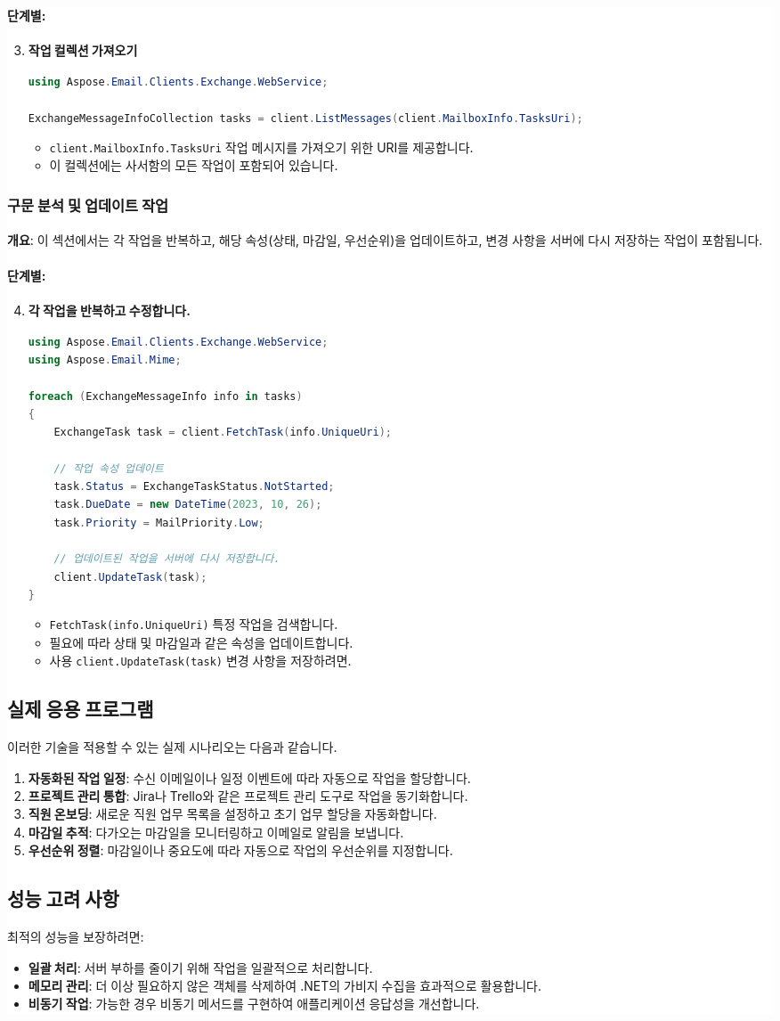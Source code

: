 #### 단계별:
3. **작업 컬렉션 가져오기**
   ```csharp
   using Aspose.Email.Clients.Exchange.WebService;

   ExchangeMessageInfoCollection tasks = client.ListMessages(client.MailboxInfo.TasksUri);
   ```
   - `client.MailboxInfo.TasksUri` 작업 메시지를 가져오기 위한 URI를 제공합니다.
   - 이 컬렉션에는 사서함의 모든 작업이 포함되어 있습니다.

### 구문 분석 및 업데이트 작업
**개요**: 
이 섹션에서는 각 작업을 반복하고, 해당 속성(상태, 마감일, 우선순위)을 업데이트하고, 변경 사항을 서버에 다시 저장하는 작업이 포함됩니다.

#### 단계별:
4. **각 작업을 반복하고 수정합니다.**
   ```csharp
   using Aspose.Email.Clients.Exchange.WebService;
   using Aspose.Email.Mime;

   foreach (ExchangeMessageInfo info in tasks)
   {
       ExchangeTask task = client.FetchTask(info.UniqueUri);

       // 작업 속성 업데이트
       task.Status = ExchangeTaskStatus.NotStarted;
       task.DueDate = new DateTime(2023, 10, 26);
       task.Priority = MailPriority.Low;

       // 업데이트된 작업을 서버에 다시 저장합니다.
       client.UpdateTask(task);
   }
   ```
   - `FetchTask(info.UniqueUri)` 특정 작업을 검색합니다.
   - 필요에 따라 상태 및 마감일과 같은 속성을 업데이트합니다.
   - 사용 `client.UpdateTask(task)` 변경 사항을 저장하려면.

## 실제 응용 프로그램
이러한 기술을 적용할 수 있는 실제 시나리오는 다음과 같습니다.
1. **자동화된 작업 일정**: 수신 이메일이나 일정 이벤트에 따라 자동으로 작업을 할당합니다.
2. **프로젝트 관리 통합**: Jira나 Trello와 같은 프로젝트 관리 도구로 작업을 동기화합니다.
3. **직원 온보딩**: 새로운 직원 업무 목록을 설정하고 초기 업무 할당을 자동화합니다.
4. **마감일 추적**: 다가오는 마감일을 모니터링하고 이메일로 알림을 보냅니다.
5. **우선순위 정렬**: 마감일이나 중요도에 따라 자동으로 작업의 우선순위를 지정합니다.

## 성능 고려 사항
최적의 성능을 보장하려면:
- **일괄 처리**: 서버 부하를 줄이기 위해 작업을 일괄적으로 처리합니다.
- **메모리 관리**: 더 이상 필요하지 않은 객체를 삭제하여 .NET의 가비지 수집을 효과적으로 활용합니다.
- **비동기 작업**: 가능한 경우 비동기 메서드를 구현하여 애플리케이션 응답성을 개선합니다.
